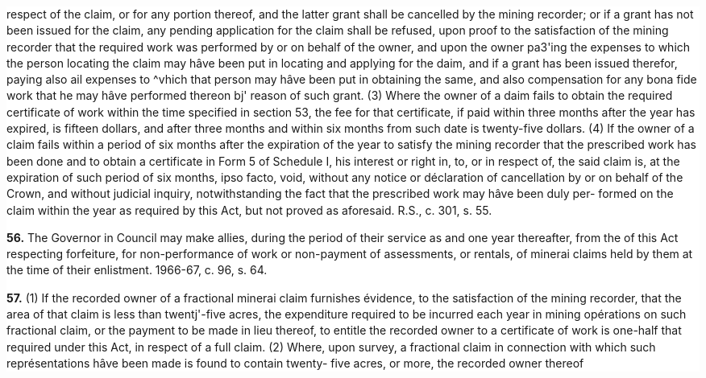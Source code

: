 respect of the claim, or for any portion
thereof, and the latter grant shall be cancelled
by the mining recorder; or if a grant has not
been issued for the claim, any pending
application for the claim shall be refused,
upon proof to the satisfaction of the mining
recorder that the required work was performed
by or on behalf of the owner, and upon the
owner pa3'ing the expenses to which the
person locating the claim may hâve been put
in locating and applying for the daim, and if
a grant has been issued therefor, paying also
ail expenses to ^vhich that person may hâve
been put in obtaining the same, and also
compensation for any bona fide work that he
may hâve performed thereon bj' reason of
such grant.
(3) Where the owner of a daim fails to
obtain the required certificate of work within
the time specified in section 53, the fee for
that certificate, if paid within three months
after the year has expired, is fifteen dollars,
and after three months and within six months
from such date is twenty-five dollars.
(4) If the owner of a claim fails within a
period of six months after the expiration of
the year to satisfy the mining recorder that
the prescribed work has been done and to
obtain a certificate in Form 5 of Schedule I,
his interest or right in, to, or in respect of, the
said claim is, at the expiration of such period
of six months, ipso facto, void, without any
notice or déclaration of cancellation by or on
behalf of the Crown, and without judicial
inquiry, notwithstanding the fact that the
prescribed work may hâve been duly per-
formed on the claim within the year as
required by this Act, but not proved as
aforesaid. R.S., c. 301, s. 55.

**56.** The Governor in Council may make
allies, during the period of their service as
and one year thereafter, from the
of this Act respecting forfeiture,
for non-performance of work or non-payment
of assessments, or rentals, of minerai claims
held by them at the time of their enlistment.
1966-67, c. 96, s. 64.

**57.** (1) If the recorded owner of a fractional
minerai claim furnishes évidence, to the
satisfaction of the mining recorder, that the
area of that claim is less than twentj'-five
acres, the expenditure required to be incurred
each year in mining opérations on such
fractional claim, or the payment to be made
in lieu thereof, to entitle the recorded owner
to a certificate of work is one-half that
required under this Act, in respect of a full
claim.
(2) Where, upon survey, a fractional claim
in connection with which such représentations
hâve been made is found to contain twenty-
five acres, or more, the recorded owner thereof